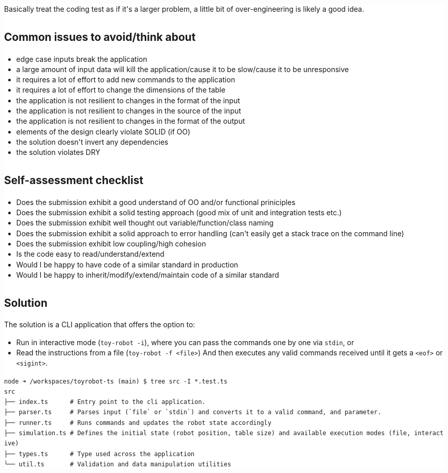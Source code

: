 Basically treat the coding test as if it's a larger problem, a little bit of over-engineering is likely a good idea.

## Common issues to avoid/think about

- edge case inputs break the application
- a large amount of input data will kill the application/cause it to be slow/cause it to be unresponsive
- it requires a lot of effort to add new commands to the application
- it requires a lot of effort to change the dimensions of the table
- the application is not resilient to changes in the format of the input
- the application is not resilient to changes in the source of the input
- the application is not resilient to changes in the format of the output
- elements of the design clearly violate SOLID (if OO)
- the solution doesn't invert any dependencies
- the solution violates DRY

## Self-assessment checklist

- Does the submission exhibit a good understand of OO and/or functional priniciples
- Does the submission exhibit a solid testing approach (good mix of unit and integration tests etc.)
- Does the submission exhibit well thought out variable/function/class naming
- Does the submission exhibit a solid approach to error handling (can't easily get a stack trace on the command line)
- Does the submission exhibit low coupling/high cohesion
- Is the code easy to read/understand/extend
- Would I be happy to have code of a similar standard in production
- Would I be happy to inherit/modify/extend/maintain code of a similar standard

## Solution

The solution is a CLI application that offers the option to:

- Run in interactive mode (`toy-robot -i`), where you can pass the commands one by one via `stdin`, or
- Read the instructions from a file (`toy-robot -f <file>`)
  And then executes any valid commands received until it gets a `<eof>` or `<sigint>`.

```shell
node ➜ /workspaces/toyrobot-ts (main) $ tree src -I *.test.ts
src
├── index.ts      # Entry point to the cli application.
├── parser.ts     # Parses input (`file` or `stdin`) and converts it to a valid command, and parameter.
├── runner.ts     # Runs commands and updates the robot state accordingly
├── simulation.ts # Defines the initial state (robot position, table size) and available execution modes (file, interactive)
├── types.ts      # Type used across the application
└── util.ts       # Validation and data manipulation utilities
```

